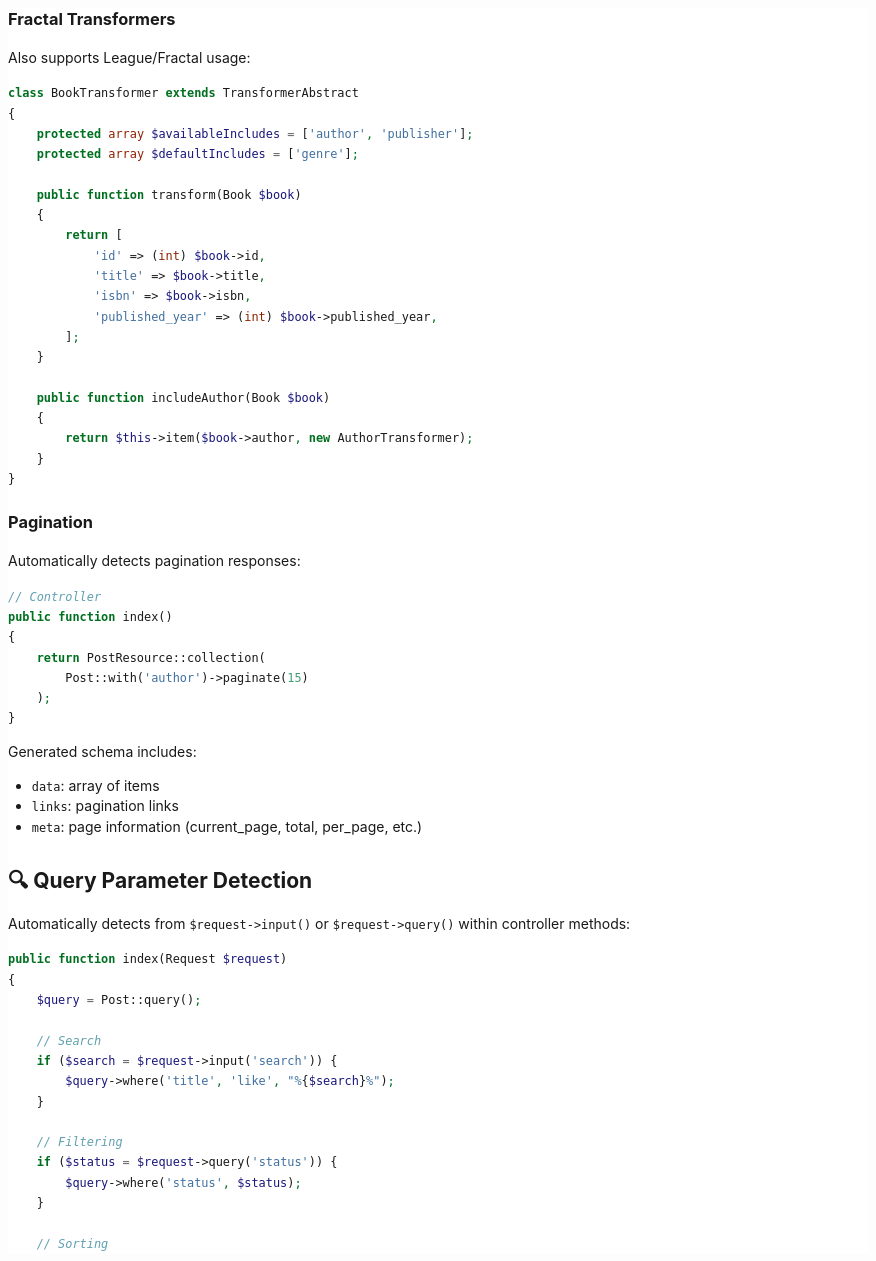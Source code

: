 ### Fractal Transformers

Also supports League/Fractal usage:

```php
class BookTransformer extends TransformerAbstract
{
    protected array $availableIncludes = ['author', 'publisher'];
    protected array $defaultIncludes = ['genre'];

    public function transform(Book $book)
    {
        return [
            'id' => (int) $book->id,
            'title' => $book->title,
            'isbn' => $book->isbn,
            'published_year' => (int) $book->published_year,
        ];
    }

    public function includeAuthor(Book $book)
    {
        return $this->item($book->author, new AuthorTransformer);
    }
}
```

### Pagination

Automatically detects pagination responses:

```php
// Controller
public function index()
{
    return PostResource::collection(
        Post::with('author')->paginate(15)
    );
}
```

Generated schema includes:
- `data`: array of items
- `links`: pagination links
- `meta`: page information (current_page, total, per_page, etc.)

## 🔍 Query Parameter Detection

Automatically detects from `$request->input()` or `$request->query()` within controller methods:

```php
public function index(Request $request)
{
    $query = Post::query();
    
    // Search
    if ($search = $request->input('search')) {
        $query->where('title', 'like', "%{$search}%");
    }
    
    // Filtering
    if ($status = $request->query('status')) {
        $query->where('status', $status);
    }
    
    // Sorting
```